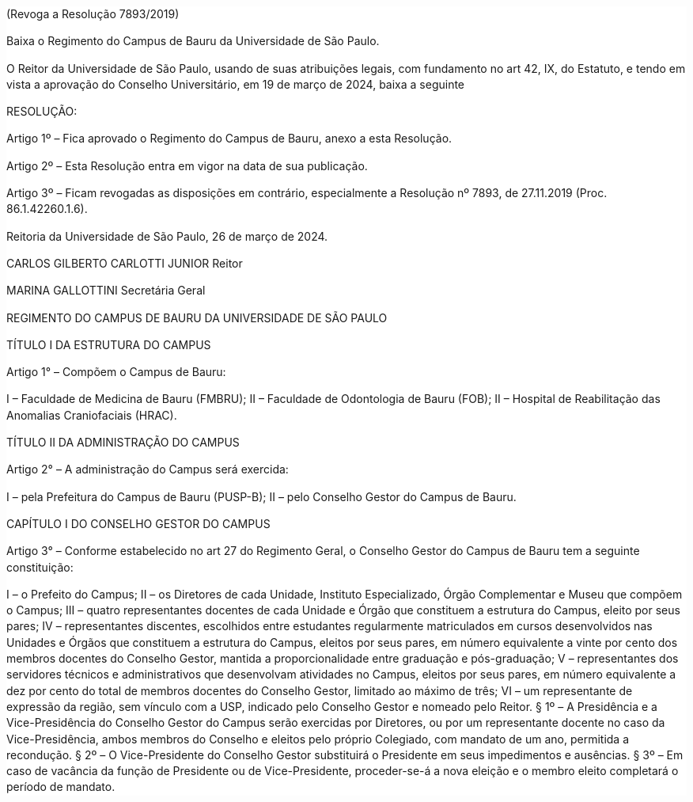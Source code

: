 (Revoga a Resolução 7893/2019)

Baixa o Regimento do Campus de Bauru da Universidade de São Paulo.

O Reitor da Universidade de São Paulo, usando de suas atribuições legais, com fundamento no art 42, IX, do Estatuto, e tendo em vista a aprovação do Conselho Universitário, em 19 de março de 2024, baixa a seguinte

RESOLUÇÃO:

Artigo 1º – Fica aprovado o Regimento do Campus de Bauru, anexo a esta Resolução.

Artigo 2º – Esta Resolução entra em vigor na data de sua publicação.

Artigo 3º – Ficam revogadas as disposições em contrário, especialmente a Resolução nº 7893, de 27.11.2019 (Proc. 86.1.42260.1.6).

Reitoria da Universidade de São Paulo, 26 de março de 2024.

CARLOS GILBERTO CARLOTTI JUNIOR
Reitor

MARINA GALLOTTINI
Secretária Geral

REGIMENTO DO CAMPUS DE BAURU DA UNIVERSIDADE DE SÃO PAULO

TÍTULO I
DA ESTRUTURA DO CAMPUS

Artigo 1° – Compõem o Campus de Bauru:

I – Faculdade de Medicina de Bauru (FMBRU);
II – Faculdade de Odontologia de Bauru (FOB);
II – Hospital de Reabilitação das Anomalias Craniofaciais (HRAC).

TÍTULO II
DA ADMINISTRAÇÃO DO CAMPUS

Artigo 2° – A administração do Campus será exercida:

I – pela Prefeitura do Campus de Bauru (PUSP-B);
II – pelo Conselho Gestor do Campus de Bauru.

CAPÍTULO I
DO CONSELHO GESTOR DO CAMPUS

Artigo 3° – Conforme estabelecido no art 27 do Regimento Geral, o Conselho Gestor do Campus de Bauru tem a seguinte constituição:

I – o Prefeito do Campus;
II – os Diretores de cada Unidade, Instituto Especializado, Órgão Complementar e Museu que compõem o Campus;
III – quatro representantes docentes de cada Unidade e Órgão que constituem a estrutura do Campus, eleito por seus pares;
IV – representantes discentes, escolhidos entre estudantes regularmente matriculados em cursos desenvolvidos nas Unidades e Órgãos que constituem a estrutura do Campus, eleitos por seus pares, em número equivalente a vinte por cento dos membros docentes do Conselho Gestor, mantida a proporcionalidade entre graduação e pós-graduação;
V – representantes dos servidores técnicos e administrativos que desenvolvam atividades no Campus, eleitos por seus pares, em número equivalente a dez por cento do total de membros docentes do Conselho Gestor, limitado ao máximo de três;
VI – um representante de expressão da região, sem vínculo com a USP, indicado pelo Conselho Gestor e nomeado pelo Reitor.
§ 1º – A Presidência e a Vice-Presidência do Conselho Gestor do Campus serão exercidas por Diretores, ou por um representante docente no caso da Vice-Presidência, ambos membros do Conselho e eleitos pelo próprio Colegiado, com mandato de um ano, permitida a recondução.
§ 2º – O Vice-Presidente do Conselho Gestor substituirá o Presidente em seus impedimentos e ausências.
§ 3º – Em caso de vacância da função de Presidente ou de Vice-Presidente, proceder-se-á a nova eleição e o membro eleito completará o período de mandato.